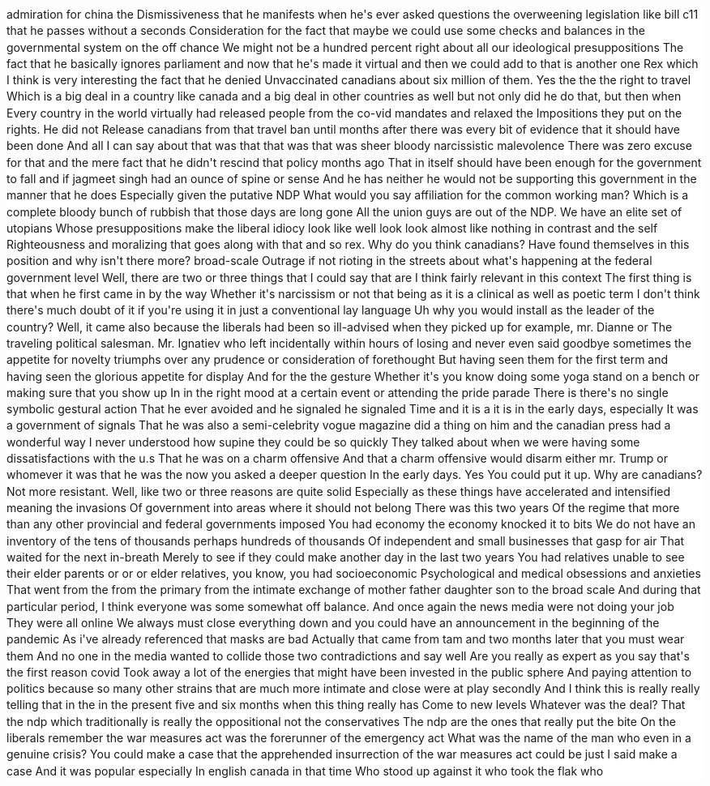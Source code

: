 admiration for china the Dismissiveness that he manifests when he's ever asked questions the overweening legislation like bill c11 that he passes without a seconds Consideration for the fact that maybe we could use some checks and balances in the governmental system on the off chance We might not be a hundred percent right about all our ideological presuppositions The fact that he basically ignores parliament and now that he's made it virtual and then we could add to that is another one Rex which I think is very interesting the fact that he denied Unvaccinated canadians about six million of them. Yes the the the right to travel Which is a big deal in a country like canada and a big deal in other countries as well but not only did he do that, but then when Every country in the world virtually had released people from the co-vid mandates and relaxed the Impositions they put on the rights. He did not Release canadians from that travel ban until months after there was every bit of evidence that it should have been done And all I can say about that was that that was that was sheer bloody narcissistic malevolence There was zero excuse for that and the mere fact that he didn't rescind that policy months ago That in itself should have been enough for the government to fall and if jagmeet singh had an ounce of spine or sense And he has neither he would not be supporting this government in the manner that he does Especially given the putative NDP What would you say affiliation for the common working man? Which is a complete bloody bunch of rubbish that those days are long gone All the union guys are out of the NDP. We have an elite set of utopians Whose presuppositions make the liberal idiocy look like well look look almost like nothing in contrast and the self Righteousness and moralizing that goes along with that and so rex. Why do you think canadians? Have found themselves in this position and why isn't there more? broad-scale Outrage if not rioting in the streets about what's happening at the federal government level Well, there are two or three things that I could say that are I think fairly relevant in this context The first thing is that when he first came in by the way Whether it's narcissism or not that being as it is a clinical as well as poetic term I don't think there's much doubt of it if you're using it in just a conventional lay language Uh why you would install as the leader of the country? Well, it came also because the liberals had been so ill-advised when they picked up for example, mr. Dianne or The traveling political salesman. Mr. Ignatiev who left incidentally within hours of losing and never even said goodbye sometimes the appetite for novelty triumphs over any prudence or consideration of forethought But having seen them for the first term and having seen the glorious appetite for display And for the the gesture Whether it's you know doing some yoga stand on a bench or making sure that you show up In in the right mood at a certain event or attending the pride parade There is there's no single symbolic gestural action That he ever avoided and he signaled he signaled Time and it is a it is in the early days, especially It was a government of signals That he was also a semi-celebrity vogue magazine did a thing on him and the canadian press had a wonderful way I never understood how supine they could be so quickly They talked about when we were having some dissatisfactions with the u.s That he was on a charm offensive And that a charm offensive would disarm either mr. Trump or whomever it was that he was the now you asked a deeper question In the early days. Yes You could put it up. Why are canadians? Not more resistant. Well, like two or three reasons are quite solid Especially as these things have accelerated and intensified meaning the invasions Of government into areas where it should not belong There was this two years Of the regime that more than any other provincial and federal governments imposed You had economy the economy knocked it to bits We do not have an inventory of the tens of thousands perhaps hundreds of thousands Of independent and small businesses that gasp for air That waited for the next in-breath Merely to see if they could make another day in the last two years You had relatives unable to see their elder parents or or or elder relatives, you know, you had socioeconomic Psychological and medical obsessions and anxieties That went from the from the primary from the intimate exchange of mother father daughter son to the broad scale And during that particular period, I think everyone was some somewhat off balance. And once again the news media were not doing your job They were all online We always must close everything down and you could have an announcement in the beginning of the pandemic As i've already referenced that masks are bad Actually that came from tam and two months later that you must wear them And no one in the media wanted to collide those two contradictions and say well Are you really as expert as you say that's the first reason covid Took away a lot of the energies that might have been invested in the public sphere And paying attention to politics because so many other strains that are much more intimate and close were at play secondly And I think this is really really telling that in the in the present five and six months when this thing really has Come to new levels Whatever was the deal? That the ndp which traditionally is really the oppositional not the conservatives The ndp are the ones that really put the bite On the liberals remember the war measures act was the forerunner of the emergency act What was the name of the man who even in a genuine crisis? You could make a case that the apprehended insurrection of the war measures act could be just I said make a case And it was popular especially In english canada in that time Who stood up against it who took the flak who